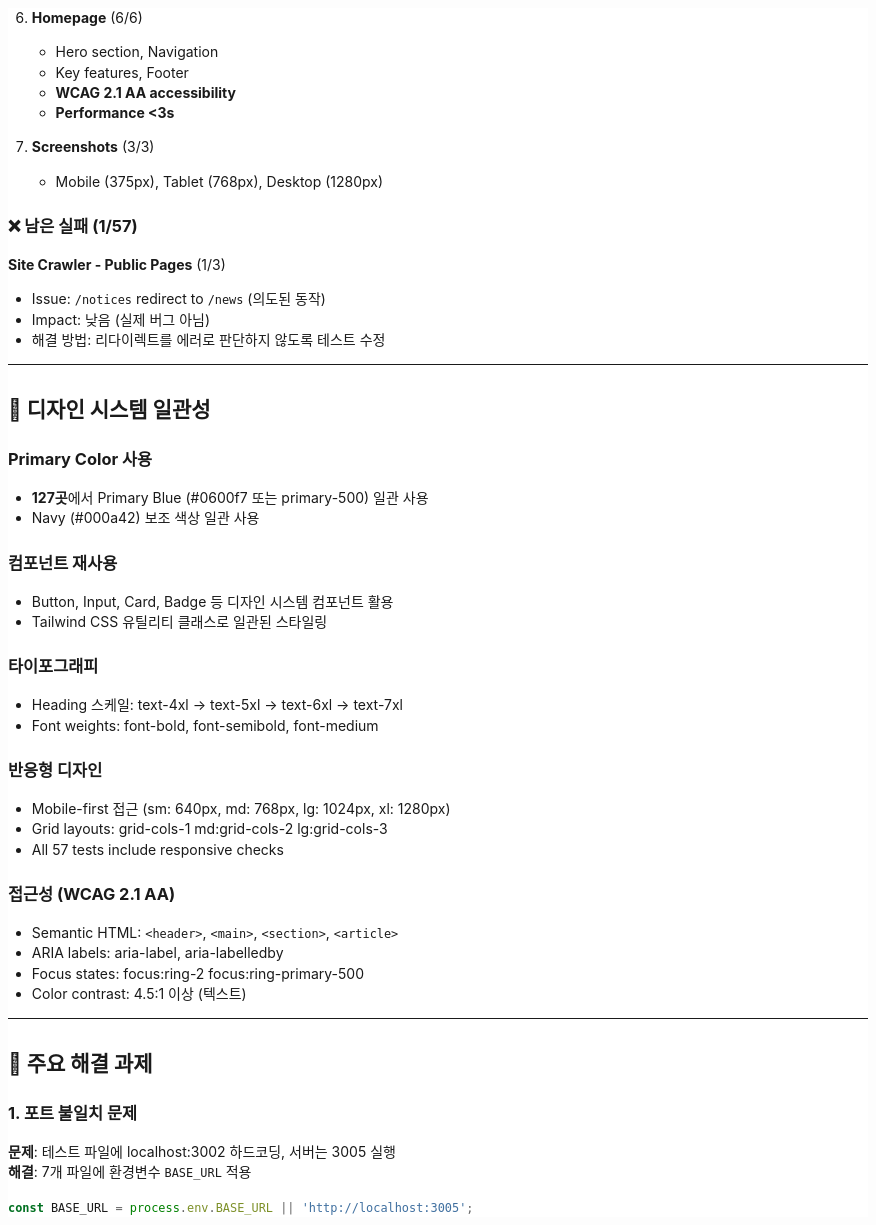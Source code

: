 6. **Homepage** (6/6)
   - Hero section, Navigation
   - Key features, Footer
   - **WCAG 2.1 AA accessibility**
   - **Performance <3s**

7. **Screenshots** (3/3)
   - Mobile (375px), Tablet (768px), Desktop (1280px)

### ❌ 남은 실패 (1/57)

**Site Crawler - Public Pages** (1/3)
- Issue: `/notices` redirect to `/news` (의도된 동작)
- Impact: 낮음 (실제 버그 아님)
- 해결 방법: 리다이렉트를 에러로 판단하지 않도록 테스트 수정

---

## 🎨 디자인 시스템 일관성

### Primary Color 사용
- **127곳**에서 Primary Blue (#0600f7 또는 primary-500) 일관 사용
- Navy (#000a42) 보조 색상 일관 사용

### 컴포넌트 재사용
- Button, Input, Card, Badge 등 디자인 시스템 컴포넌트 활용
- Tailwind CSS 유틸리티 클래스로 일관된 스타일링

### 타이포그래피
- Heading 스케일: text-4xl → text-5xl → text-6xl → text-7xl
- Font weights: font-bold, font-semibold, font-medium

### 반응형 디자인
- Mobile-first 접근 (sm: 640px, md: 768px, lg: 1024px, xl: 1280px)
- Grid layouts: grid-cols-1 md:grid-cols-2 lg:grid-cols-3
- All 57 tests include responsive checks

### 접근성 (WCAG 2.1 AA)
- Semantic HTML: `<header>`, `<main>`, `<section>`, `<article>`
- ARIA labels: aria-label, aria-labelledby
- Focus states: focus:ring-2 focus:ring-primary-500
- Color contrast: 4.5:1 이상 (텍스트)

---

## 🔧 주요 해결 과제

### 1. 포트 불일치 문제
**문제**: 테스트 파일에 localhost:3002 하드코딩, 서버는 3005 실행  
**해결**: 7개 파일에 환경변수 `BASE_URL` 적용
```typescript
const BASE_URL = process.env.BASE_URL || 'http://localhost:3005';
```
